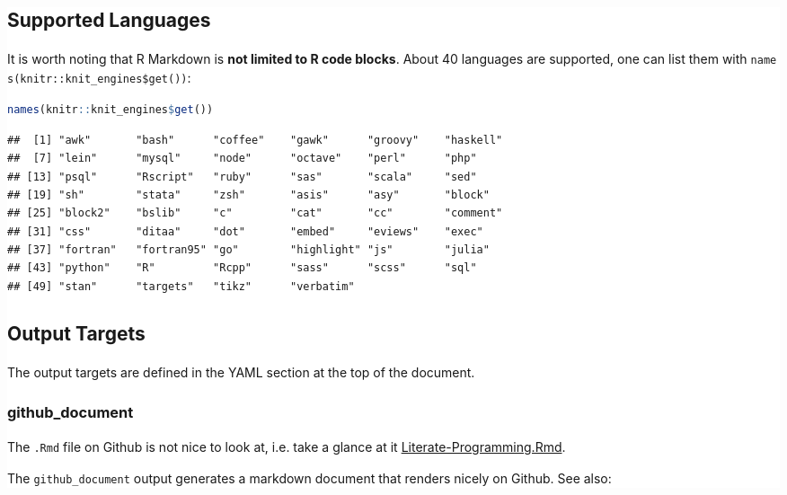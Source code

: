 ## Supported Languages

It is worth noting that R Markdown is **not limited to R code blocks**.
About 40 languages are supported, one can list them with
`names(knitr::knit_engines$get())`:

``` r
names(knitr::knit_engines$get())
```

    ##  [1] "awk"       "bash"      "coffee"    "gawk"      "groovy"    "haskell"  
    ##  [7] "lein"      "mysql"     "node"      "octave"    "perl"      "php"      
    ## [13] "psql"      "Rscript"   "ruby"      "sas"       "scala"     "sed"      
    ## [19] "sh"        "stata"     "zsh"       "asis"      "asy"       "block"    
    ## [25] "block2"    "bslib"     "c"         "cat"       "cc"        "comment"  
    ## [31] "css"       "ditaa"     "dot"       "embed"     "eviews"    "exec"     
    ## [37] "fortran"   "fortran95" "go"        "highlight" "js"        "julia"    
    ## [43] "python"    "R"         "Rcpp"      "sass"      "scss"      "sql"      
    ## [49] "stan"      "targets"   "tikz"      "verbatim"

## Output Targets

The output targets are defined in the YAML section at the top of the
document.

### github_document

The `.Rmd` file on Github is not nice to look at, i.e. take a glance at
it
[Literate-Programming.Rmd](https://github.com/marcomalva/rstudio-rmarkdown-primer/blob/develop/topic/distribution-shape/Literate-Programming.Rmd).

The `github_document` output generates a markdown document that renders
nicely on Github. See also:
